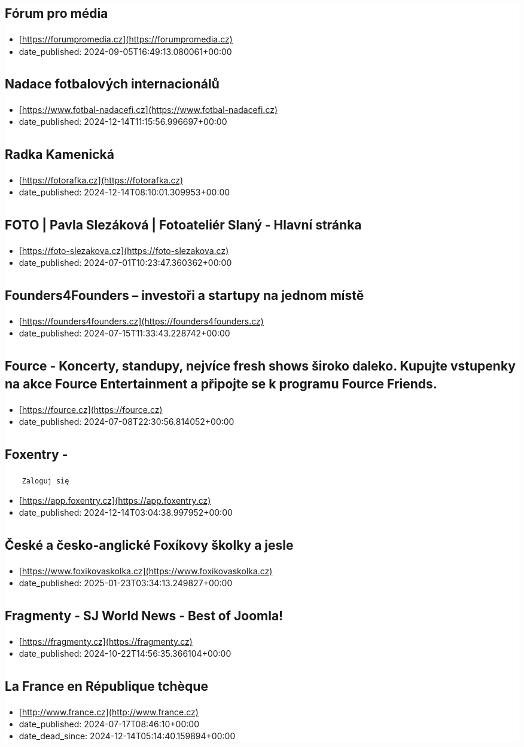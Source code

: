  ## Fórum pro média
 - [https://forumpromedia.cz](https://forumpromedia.cz)
 - date_published: 2024-09-05T16:49:13.080061+00:00

 ## Nadace fotbalových internacionálů
 - [https://www.fotbal-nadacefi.cz](https://www.fotbal-nadacefi.cz)
 - date_published: 2024-12-14T11:15:56.996697+00:00

 ## Radka Kamenická
 - [https://fotorafka.cz](https://fotorafka.cz)
 - date_published: 2024-12-14T08:10:01.309953+00:00

 ## FOTO | Pavla Slezáková | Fotoateliér Slaný - Hlavní stránka
 - [https://foto-slezakova.cz](https://foto-slezakova.cz)
 - date_published: 2024-07-01T10:23:47.360362+00:00

 ## Founders4Founders – investoři a startupy na jednom místě
 - [https://founders4founders.cz](https://founders4founders.cz)
 - date_published: 2024-07-15T11:33:43.228742+00:00

 ## Fource - Koncerty, standupy, nejvíce fresh shows široko daleko. Kupujte vstupenky na akce Fource Entertainment a připojte se k programu Fource Friends.
 - [https://fource.cz](https://fource.cz)
 - date_published: 2024-07-08T22:30:56.814052+00:00

 ## Foxentry -
        Zaloguj się
 - [https://app.foxentry.cz](https://app.foxentry.cz)
 - date_published: 2024-12-14T03:04:38.997952+00:00

 ## České a česko-anglické Foxíkovy školky a jesle
 - [https://www.foxikovaskolka.cz](https://www.foxikovaskolka.cz)
 - date_published: 2025-01-23T03:34:13.249827+00:00

 ## Fragmenty -  SJ World News - Best of Joomla!
 - [https://fragmenty.cz](https://fragmenty.cz)
 - date_published: 2024-10-22T14:56:35.366104+00:00

 ## La France en République tchèque
 - [http://www.france.cz](http://www.france.cz)
 - date_published: 2024-07-17T08:46:10+00:00
 - date_dead_since: 2024-12-14T05:14:40.159894+00:00
